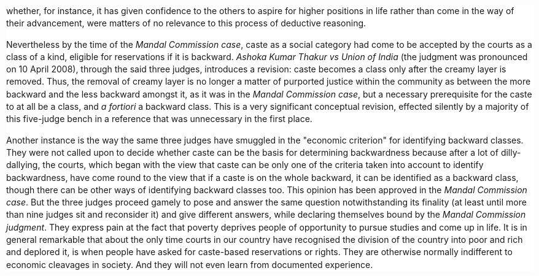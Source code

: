 whether, for instance, it has given confidence
to the others to aspire for higher positions
in life rather than come in the way of their
advancement, were matters of no relevance
to this process of deductive reasoning.

Nevertheless by the time of the _Mandal
Commission case_, caste as a social category
had come to be accepted by the courts as a
class of a kind, eligible for reservations if
it is backward. _Ashoka Kumar Thakur vs
Union of India_ (the judgment was pronounced
on 10 April 2008), through the
said three judges, introduces a revision:
caste becomes a class only after the
creamy layer is removed. Thus, the removal
of creamy layer is no longer a matter of
purported justice within the community
as between the more backward and the
less backward amongst it, as it was in the
_Mandal Commission case_, but a necessary
prerequisite for the caste to at all be a
class, and _a fortiori_ a backward class. This
is a very significant conceptual revision,
effected silently by a majority of this five-judge
bench in a reference that was unnecessary
in the first place.

Another instance is the way the same three
judges have smuggled in the "economic
criterion" for identifying backward classes.
They were not called upon to decide
whether caste can be the basis for determining
backwardness because after a lot
of dilly-dallying, the courts, which began
with the view that caste can be only one of
the criteria taken into account to identify
backwardness, have come round to the
view that if a caste is on the whole backward,
it can be identified as a backward
class, though there can be other ways of
identifying backward classes too. This
opinion has been approved in the _Mandal
Commission case_. But the three judges
proceed gamely to pose and answer the
same question notwithstanding its finality
(at least until more than nine judges sit and
reconsider it) and give different answers,
while declaring themselves bound by the
_Mandal Commission judgment_. They express
pain at the fact that poverty deprives
people of opportunity to pursue studies
and come up in life. It is in general remarkable
that about the only time courts in our
country have recognised the division of the
country into poor and rich and deplored
it, is when people have asked for caste-based
reservations or rights. They are otherwise
normally indifferent to economic
cleavages in society. And they will not
even learn from documented experience.
